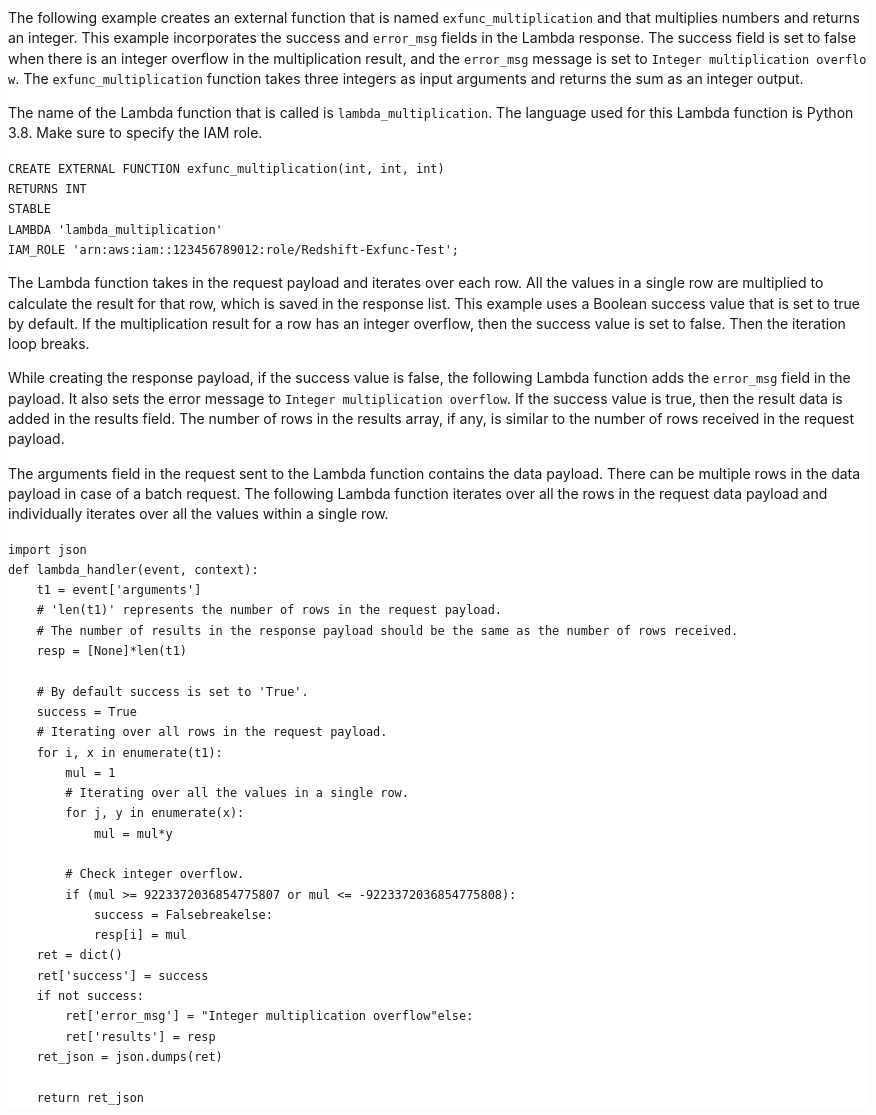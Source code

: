 The following example creates an external function that is named `exfunc_multiplication` and that multiplies numbers and returns an integer\. This example incorporates the success and `error_msg` fields in the Lambda response\. The success field is set to false when there is an integer overflow in the multiplication result, and the `error_msg` message is set to `Integer multiplication overflow`\. The `exfunc_multiplication` function takes three integers as input arguments and returns the sum as an integer output\. 

The name of the Lambda function that is called is `lambda_multiplication`\. The language used for this Lambda function is Python 3\.8\. Make sure to specify the IAM role\.

```
CREATE EXTERNAL FUNCTION exfunc_multiplication(int, int, int) 
RETURNS INT 
STABLE 
LAMBDA 'lambda_multiplication' 
IAM_ROLE 'arn:aws:iam::123456789012:role/Redshift-Exfunc-Test';
```

The Lambda function takes in the request payload and iterates over each row\. All the values in a single row are multiplied to calculate the result for that row, which is saved in the response list\. This example uses a Boolean success value that is set to true by default\. If the multiplication result for a row has an integer overflow, then the success value is set to false\. Then the iteration loop breaks\. 

While creating the response payload, if the success value is false, the following Lambda function adds the `error_msg` field in the payload\. It also sets the error message to `Integer multiplication overflow`\. If the success value is true, then the result data is added in the results field\. The number of rows in the results array, if any, is similar to the number of rows received in the request payload\. 

The arguments field in the request sent to the Lambda function contains the data payload\. There can be multiple rows in the data payload in case of a batch request\. The following Lambda function iterates over all the rows in the request data payload and individually iterates over all the values within a single row\. 

```
import json
def lambda_handler(event, context):
    t1 = event['arguments']
    # 'len(t1)' represents the number of rows in the request payload.
    # The number of results in the response payload should be the same as the number of rows received.
    resp = [None]*len(t1)
    
    # By default success is set to 'True'.
    success = True
    # Iterating over all rows in the request payload.
    for i, x in enumerate(t1):
        mul = 1
        # Iterating over all the values in a single row.
        for j, y in enumerate(x):
            mul = mul*y
            
        # Check integer overflow.
        if (mul >= 9223372036854775807 or mul <= -9223372036854775808):
            success = Falsebreakelse:
            resp[i] = mul
    ret = dict()
    ret['success'] = success
    if not success:
        ret['error_msg'] = "Integer multiplication overflow"else:
        ret['results'] = resp
    ret_json = json.dumps(ret)
    
    return ret_json
```
